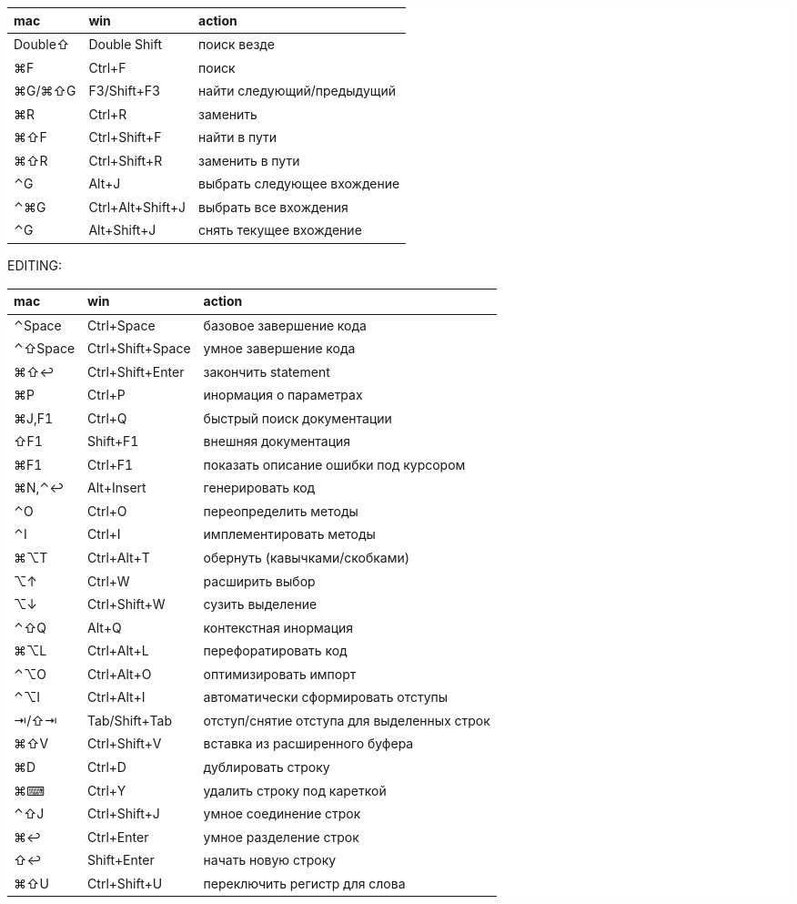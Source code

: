 | mac       | win              | action                      |
|:----------|:-----------------|:----------------------------|
| Double⇧   | Double Shift     | поиск везде                 |
| ⌘F        | Ctrl+F           | поиск                       |
| ⌘G/⌘⇧G    | F3/Shift+F3      | найти следующий/предыдущий  |
| ⌘R        | Ctrl+R           | заменить                    |
| ⌘⇧F       | Ctrl+Shift+F     | найти в пути                |
| ⌘⇧R       | Ctrl+Shift+R     | заменить в пути             |
| ⌃G        | Alt+J            | выбрать следующее вхождение |
| ⌃⌘G       | Ctrl+Alt+Shift+J | выбрать все вхождения       |
| ⌃G        | Alt+Shift+J      | снять текущее вхождение     |

EDITING:

| mac       | win                | action                                     |
|:----------|:-------------------|:-------------------------------------------|
| ⌃Space    | Ctrl+Space         | базовое завершение кода                    |
| ⌃⇧Space   | Ctrl+Shift+Space   | умное завершение кода                      |
| ⌘⇧↩︎      | Ctrl+Shift+Enter   | закончить statement                        |
| ⌘P        | Ctrl+P             | инормация о параметрах                     |
| ⌘J,F1     | Ctrl+Q             | быстрый поиск документации                 |
| ⇧F1       | Shift+F1           | внешняя документация                       |
| ⌘F1       | Ctrl+F1            | показать описание ошибки под курсором      |
| ⌘N,⌃↩︎    | Alt+Insert         | генерировать код                           |
| ⌃O        | Ctrl+O             | переопределить методы                      |
| ⌃I        | Ctrl+I             | имплементировать методы                    |
| ⌘⌥T       | Ctrl+Alt+T         | обернуть (кавычками/скобками)              |
| ⌥↑        | Ctrl+W             | расширить выбор                            |
| ⌥↓        | Ctrl+Shift+W       | сузить выделение                           |
| ⌃⇧Q       | Alt+Q              | контекстная инормация                      |
| ⌘⌥L       | Ctrl+Alt+L         | перефоратировать код                       |
| ⌃⌥O       | Ctrl+Alt+O         | оптимизировать импорт                      |
| ⌃⌥I       | Ctrl+Alt+I         | автоматически сформировать отступы         |
| ⇥/⇧⇥      | Tab/Shift+Tab      | отступ/снятие отступа для выделенных строк |
| ⌘⇧V       | Ctrl+Shift+V       | вставка из расширенного буфера             |
| ⌘D        | Ctrl+D             | дублировать строку                         |
| ⌘⌨        | Ctrl+Y             | удалить строку под кареткой                |
| ⌃⇧J       | Ctrl+Shift+J       | умное соединение строк                     |
| ⌘↩        | Ctrl+Enter         | умное разделение строк                     |
| ⇧↩        | Shift+Enter        | начать новую строку                        |
| ⌘⇧U       | Ctrl+Shift+U       | переключить регистр для слова              |